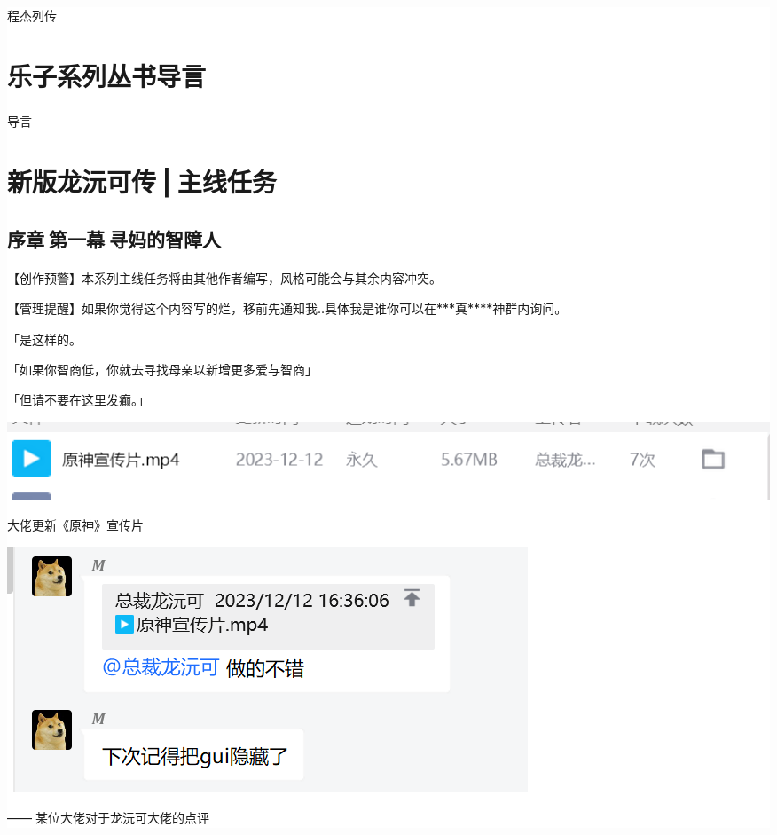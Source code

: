程杰列传

# 乐子系列丛书导言

导言

# 新版龙沅可传 | 主线任务

## 序章 第一幕 寻妈的智障人

【创作预警】本系列主线任务将由其他作者编写，风格可能会与其余内容冲突。

【管理提醒】如果你觉得这个内容写的烂，移前先通知我\.\.具体我是谁你可以在\*\*\*真\*\*\*\*神群内询问。

「是这样的。

「如果你智商低，你就去寻找母亲以新增更多爱与智商」

「但请不要在这里发癫。」

![descript](/others/程杰列传/20240217202250_0.png)

大佬更新《原神》宣传片

![descript](/others/程杰列传/20240217202250_1.png)

—— 某位大佬对于龙沅可大佬的点评
